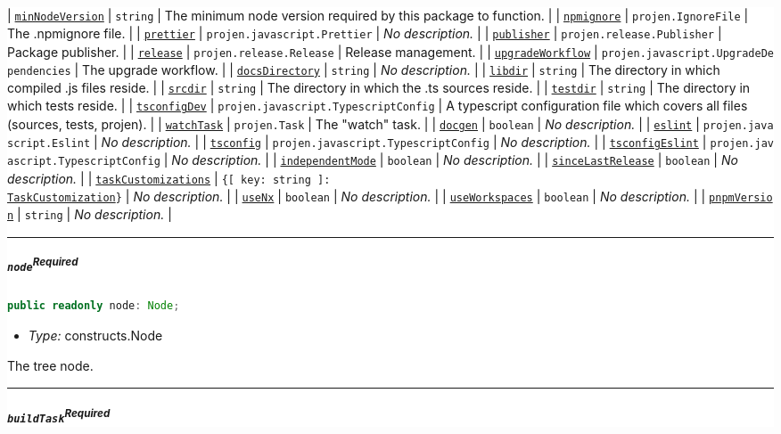 | <code><a href="#lerna-projen.LernaTypescriptProject.property.minNodeVersion">minNodeVersion</a></code> | <code>string</code> | The minimum node version required by this package to function. |
| <code><a href="#lerna-projen.LernaTypescriptProject.property.npmignore">npmignore</a></code> | <code>projen.IgnoreFile</code> | The .npmignore file. |
| <code><a href="#lerna-projen.LernaTypescriptProject.property.prettier">prettier</a></code> | <code>projen.javascript.Prettier</code> | *No description.* |
| <code><a href="#lerna-projen.LernaTypescriptProject.property.publisher">publisher</a></code> | <code>projen.release.Publisher</code> | Package publisher. |
| <code><a href="#lerna-projen.LernaTypescriptProject.property.release">release</a></code> | <code>projen.release.Release</code> | Release management. |
| <code><a href="#lerna-projen.LernaTypescriptProject.property.upgradeWorkflow">upgradeWorkflow</a></code> | <code>projen.javascript.UpgradeDependencies</code> | The upgrade workflow. |
| <code><a href="#lerna-projen.LernaTypescriptProject.property.docsDirectory">docsDirectory</a></code> | <code>string</code> | *No description.* |
| <code><a href="#lerna-projen.LernaTypescriptProject.property.libdir">libdir</a></code> | <code>string</code> | The directory in which compiled .js files reside. |
| <code><a href="#lerna-projen.LernaTypescriptProject.property.srcdir">srcdir</a></code> | <code>string</code> | The directory in which the .ts sources reside. |
| <code><a href="#lerna-projen.LernaTypescriptProject.property.testdir">testdir</a></code> | <code>string</code> | The directory in which tests reside. |
| <code><a href="#lerna-projen.LernaTypescriptProject.property.tsconfigDev">tsconfigDev</a></code> | <code>projen.javascript.TypescriptConfig</code> | A typescript configuration file which covers all files (sources, tests, projen). |
| <code><a href="#lerna-projen.LernaTypescriptProject.property.watchTask">watchTask</a></code> | <code>projen.Task</code> | The "watch" task. |
| <code><a href="#lerna-projen.LernaTypescriptProject.property.docgen">docgen</a></code> | <code>boolean</code> | *No description.* |
| <code><a href="#lerna-projen.LernaTypescriptProject.property.eslint">eslint</a></code> | <code>projen.javascript.Eslint</code> | *No description.* |
| <code><a href="#lerna-projen.LernaTypescriptProject.property.tsconfig">tsconfig</a></code> | <code>projen.javascript.TypescriptConfig</code> | *No description.* |
| <code><a href="#lerna-projen.LernaTypescriptProject.property.tsconfigEslint">tsconfigEslint</a></code> | <code>projen.javascript.TypescriptConfig</code> | *No description.* |
| <code><a href="#lerna-projen.LernaTypescriptProject.property.independentMode">independentMode</a></code> | <code>boolean</code> | *No description.* |
| <code><a href="#lerna-projen.LernaTypescriptProject.property.sinceLastRelease">sinceLastRelease</a></code> | <code>boolean</code> | *No description.* |
| <code><a href="#lerna-projen.LernaTypescriptProject.property.taskCustomizations">taskCustomizations</a></code> | <code>{[ key: string ]: <a href="#lerna-projen.TaskCustomization">TaskCustomization</a>}</code> | *No description.* |
| <code><a href="#lerna-projen.LernaTypescriptProject.property.useNx">useNx</a></code> | <code>boolean</code> | *No description.* |
| <code><a href="#lerna-projen.LernaTypescriptProject.property.useWorkspaces">useWorkspaces</a></code> | <code>boolean</code> | *No description.* |
| <code><a href="#lerna-projen.LernaTypescriptProject.property.pnpmVersion">pnpmVersion</a></code> | <code>string</code> | *No description.* |

---

##### `node`<sup>Required</sup> <a name="node" id="lerna-projen.LernaTypescriptProject.property.node"></a>

```typescript
public readonly node: Node;
```

- *Type:* constructs.Node

The tree node.

---

##### `buildTask`<sup>Required</sup> <a name="buildTask" id="lerna-projen.LernaTypescriptProject.property.buildTask"></a>
